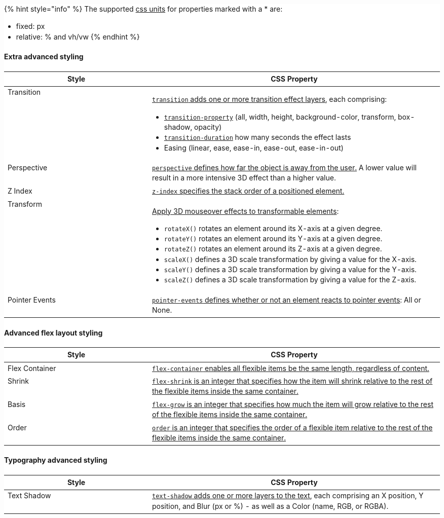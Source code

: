 {% hint style="info" %}
The supported [css units](https://www.w3schools.com/cssref/css\_units.asp) for properties marked with a \* are:

* fixed: px
* relative: % and vh/vw
{% endhint %}

#### Extra advanced styling

<table><thead><tr><th width="271">Style</th><th>CSS Property</th></tr></thead><tbody><tr><td>Transition</td><td><p><a href="https://www.w3schools.com/cssref/css3_pr_transition.asp"><code>transition</code> adds one or more transition effect layers</a>, each comprising:</p><ul><li><a href="https://www.w3schools.com/cssref/css3_pr_transition.asp"><code>transition-property</code></a> (all, width, height, background-color, transform, box-shadow, opacity)</li><li><a href="https://www.w3schools.com/cssref/css3_pr_transition-duration.php"><code>transition-duration</code></a> how many seconds the effect lasts</li><li>Easing (linear, ease, ease-in, ease-out, ease-in-out)</li></ul></td></tr><tr><td>Perspective</td><td><a href="https://www.w3schools.com/cssref/css3_pr_perspective.asp"><code>perspective</code> defines how far the object is away from the user.</a> A lower value will result in a more intensive 3D effect than a higher value.</td></tr><tr><td>Z Index</td><td><a href="https://www.w3schools.com/cssref/pr_pos_z-index.php"><code>z-index</code> specifies the stack order of a positioned element.</a></td></tr><tr><td>Transform</td><td><p><a href="https://www.w3schools.com/css/css3_3dtransforms.asp">Apply 3D mouseover effects to transformable elements</a>: </p><ul><li><code>rotateX()</code> rotates an element around its X-axis at a given degree.</li><li><code>rotateY()</code> rotates an element around its Y-axis at a given degree.</li><li><code>rotateZ()</code> rotates an element around its Z-axis at a given degree.</li><li><code>scaleX()</code> defines a 3D scale transformation by giving a value for the X-axis.</li><li><code>scaleY()</code> defines a 3D scale transformation by giving a value for the Y-axis.</li><li><code>scaleZ()</code> defines a 3D scale transformation by giving a value for the Z-axis.</li></ul></td></tr><tr><td>Pointer Events</td><td><a href="https://www.w3schools.com/cssref/css3_pr_pointer-events.asp"><code>pointer-events</code> defines whether or not an element reacts to pointer events</a>: All or None.</td></tr></tbody></table>

#### Advanced flex layout styling

<table><thead><tr><th width="271">Style</th><th>CSS Property</th></tr></thead><tbody><tr><td>Flex Container</td><td><a href="https://www.w3schools.com/css/css3_flexbox_container.asp"><code>flex-container</code> enables all flexible items be the same length, regardless of content.</a></td></tr><tr><td>Shrink</td><td><a href="https://www.w3schools.com/cssref/css3_pr_flex-shrink.asp"><code>flex-shrink</code> is an integer that specifies how the item will shrink relative to the rest of the flexible items inside the same container.</a></td></tr><tr><td>Basis</td><td><a href="https://www.w3schools.com/cssref/css3_pr_flex-grow.asp"><code>flex-grow</code> is an integer that specifies how much the item will grow relative to the rest of the flexible items inside the same container.</a></td></tr><tr><td>Order</td><td><a href="https://www.w3schools.com/cssref/css3_pr_order.asp"><code>order</code> is an integer that specifies the order of a flexible item relative to the rest of the flexible items inside the same container.</a></td></tr></tbody></table>

#### Typography advanced styling

<table><thead><tr><th width="271">Style</th><th>CSS Property</th></tr></thead><tbody><tr><td>Text Shadow</td><td><a href="https://www.w3schools.com/cssref/css3_pr_text-shadow.asp"><code>text-shadow</code> adds one or more layers to the text</a>, each comprising an X position, Y position, and Blur (px or %) - as well as a Color (name, RGB, or RGBA).</td></tr></tbody></table>
